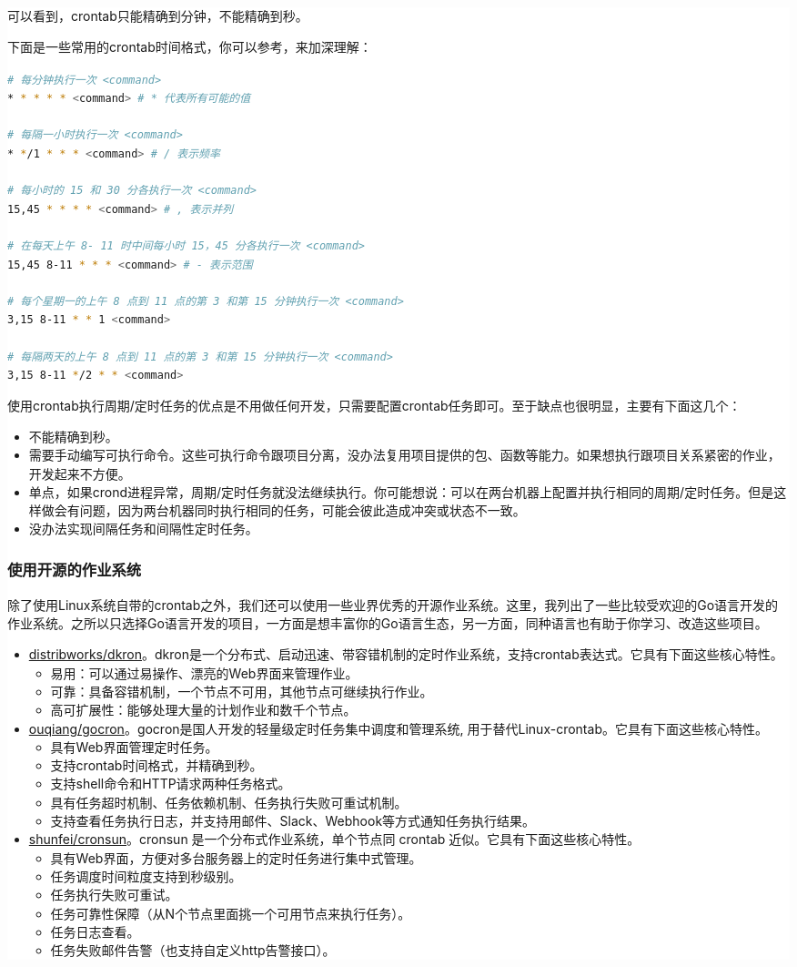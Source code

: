 可以看到，crontab只能精确到分钟，不能精确到秒。

下面是一些常用的crontab时间格式，你可以参考，来加深理解：

```bash
# 每分钟执行一次 <command>            
* * * * * <command> # * 代表所有可能的值

# 每隔一小时执行一次 <command>
* */1 * * * <command> # / 表示频率

# 每小时的 15 和 30 分各执行一次 <command>
15,45 * * * * <command> # , 表示并列

# 在每天上午 8- 11 时中间每小时 15，45 分各执行一次 <command>
15,45 8-11 * * * <command> # - 表示范围

# 每个星期一的上午 8 点到 11 点的第 3 和第 15 分钟执行一次 <command>
3,15 8-11 * * 1 <command>

# 每隔两天的上午 8 点到 11 点的第 3 和第 15 分钟执行一次 <command>
3,15 8-11 */2 * * <command>

```

使用crontab执行周期/定时任务的优点是不用做任何开发，只需要配置crontab任务即可。至于缺点也很明显，主要有下面这几个：

*   不能精确到秒。
*    需要手动编写可执行命令。这些可执行命令跟项目分离，没办法复用项目提供的包、函数等能力。如果想执行跟项目关系紧密的作业，开发起来不方便。
*   单点，如果crond进程异常，周期/定时任务就没法继续执行。你可能想说：可以在两台机器上配置并执行相同的周期/定时任务。但是这样做会有问题，因为两台机器同时执行相同的任务，可能会彼此造成冲突或状态不一致。
*   没办法实现间隔任务和间隔性定时任务。

### 使用开源的作业系统

除了使用Linux系统自带的crontab之外，我们还可以使用一些业界优秀的开源作业系统。这里，我列出了一些比较受欢迎的Go语言开发的作业系统。之所以只选择Go语言开发的项目，一方面是想丰富你的Go语言生态，另一方面，同种语言也有助于你学习、改造这些项目。

*   [distribworks/dkron](https://github.com/distribworks/dkron)。dkron是一个分布式、启动迅速、带容错机制的定时作业系统，支持crontab表达式。它具有下面这些核心特性。
    *   易用：可以通过易操作、漂亮的Web界面来管理作业。
    *   可靠：具备容错机制，一个节点不可用，其他节点可继续执行作业。
    *   高可扩展性：能够处理大量的计划作业和数千个节点。
*   [ouqiang/gocron](https://github.com/ouqiang/gocron)。gocron是国人开发的轻量级定时任务集中调度和管理系统, 用于替代Linux-crontab。它具有下面这些核心特性。
    *   具有Web界面管理定时任务。
    *   支持crontab时间格式，并精确到秒。
    *   支持shell命令和HTTP请求两种任务格式。
    *   具有任务超时机制、任务依赖机制、任务执行失败可重试机制。
    *   支持查看任务执行日志，并支持用邮件、Slack、Webhook等方式通知任务执行结果。
*   [shunfei/cronsun](https://github.com/shunfei/cronsun)。cronsun 是一个分布式作业系统，单个节点同 crontab 近似。它具有下面这些核心特性。
    *   具有Web界面，方便对多台服务器上的定时任务进行集中式管理。
    *   任务调度时间粒度支持到秒级别。
    *   任务执行失败可重试。
    *   任务可靠性保障（从N个节点里面挑一个可用节点来执行任务）。
    *   任务日志查看。
    *   任务失败邮件告警（也支持自定义http告警接口）。
